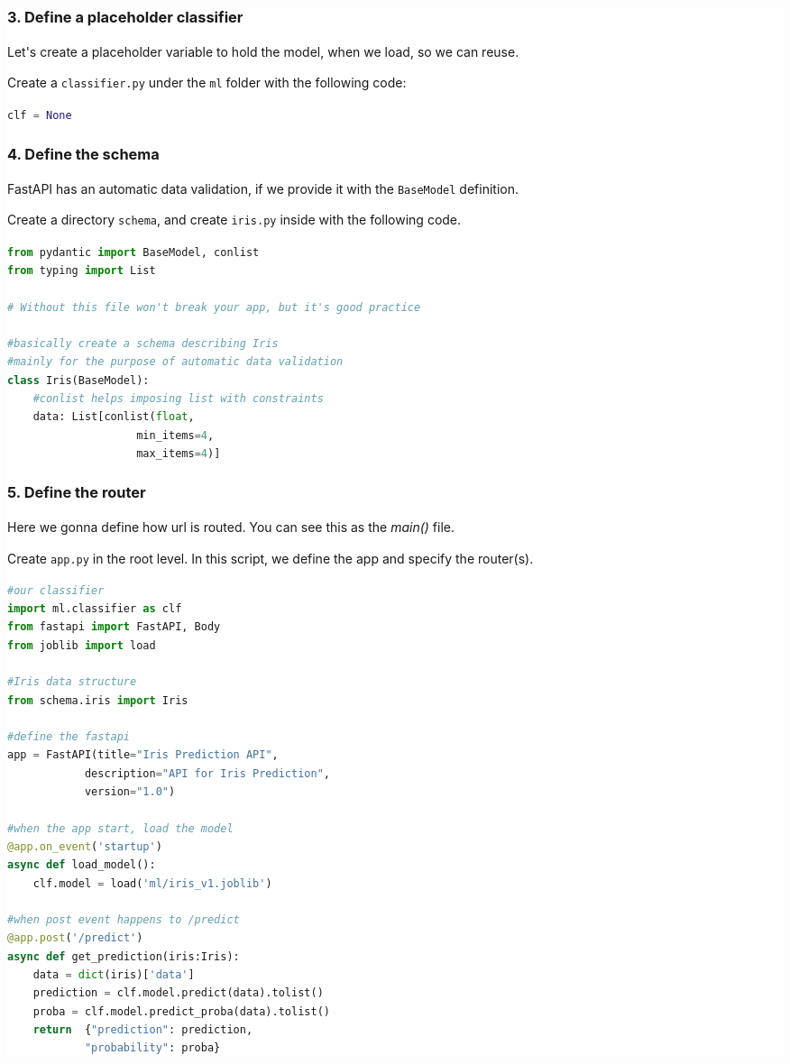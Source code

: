 ### 3. Define a placeholder classifier

Let's create a placeholder variable to hold the model, when we load, so we can reuse.

Create a `classifier.py` under the `ml` folder with the following code:

```python
clf = None
```

### 4. Define the schema

FastAPI has an automatic data validation, if we provide it with the `BaseModel` definition.

Create a directory `schema`, and create `iris.py` inside with the following code.

```python
from pydantic import BaseModel, conlist
from typing import List

# Without this file won't break your app, but it's good practice

#basically create a schema describing Iris
#mainly for the purpose of automatic data validation
class Iris(BaseModel):    
    #conlist helps imposing list with constraints
    data: List[conlist(float, 
                    min_items=4,
                    max_items=4)]
```

### 5. Define the router

Here we gonna define how url is routed.  You can see this as the *main()* file.

Create `app.py` in the root level.  In this script, we define the app and specify the router(s).

```python
#our classifier
import ml.classifier as clf
from fastapi import FastAPI, Body
from joblib import load

#Iris data structure
from schema.iris import Iris

#define the fastapi
app = FastAPI(title="Iris Prediction API",
            description="API for Iris Prediction",
            version="1.0")

#when the app start, load the model
@app.on_event('startup')
async def load_model():
    clf.model = load('ml/iris_v1.joblib')
    
#when post event happens to /predict
@app.post('/predict')
async def get_prediction(iris:Iris):
    data = dict(iris)['data']
    prediction = clf.model.predict(data).tolist()
    proba = clf.model.predict_proba(data).tolist() 
    return  {"prediction": prediction,
            "probability": proba}
```
